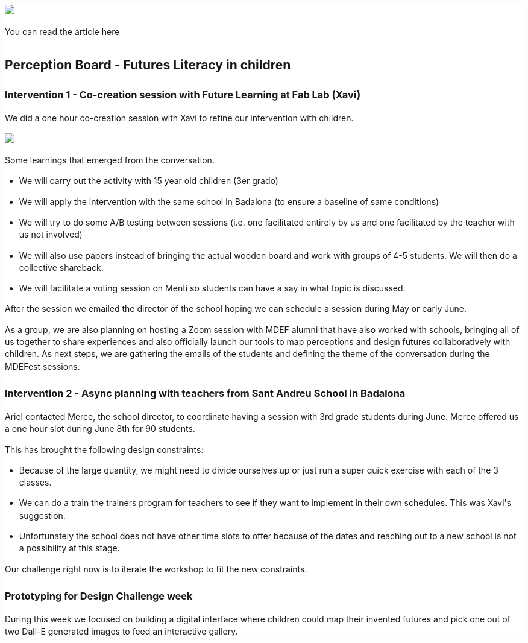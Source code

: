 ![](../images/MT03/article.jpeg)

[You can read the article here](https://medium.com/tomorrows/ecofeminism-and-collage-creation-workshop-with-mam%C3%A1s-que-leen-an-invitation-to-create-and-be-part-f8e28d05dd30)

## Perception Board - Futures Literacy in children

### Intervention 1 - Co-creation session with Future Learning at Fab Lab (Xavi)
We did a one hour co-creation session with Xavi to refine our intervention with children.

![](../images/MT03/xavi.jpeg)

Some learnings that emerged from the conversation.

- We will carry out the activity with 15 year old children (3er grado)

- We will apply the intervention with the same school in Badalona (to ensure a baseline of same conditions)

- We will try to do some A/B testing between sessions (i.e. one facilitated entirely by us and one facilitated by the teacher with us not involved)

- We will also use papers instead of bringing the actual wooden board and work with groups of 4-5 students. We will then do a collective shareback.

- We will facilitate a voting session on Menti so students can have a say in what topic is discussed.

After the session we emailed the director of the school hoping we can schedule a session during May or early June.

As a group, we are also planning on hosting a Zoom session with MDEF alumni that have also worked with schools, bringing all of us together to share experiences and also officially launch our tools to map perceptions and design futures collaboratively with children. As next steps, we are gathering the emails of the students and defining the theme of the conversation during the MDEFest sessions.

### Intervention 2 - Async planning with teachers from Sant Andreu School in Badalona
Ariel contacted Merce, the school director, to coordinate having a session with 3rd grade students during June. Merce offered us a one hour slot during June 8th for 90 students.

This has brought the following design constraints:

- Because of the large quantity, we might need to divide ourselves up or just run a super quick exercise with each of the 3 classes.

- We can do a train the trainers program for teachers to see if they want to implement in their own schedules. This was Xavi's suggestion.

- Unfortunately the school does not have other time slots to offer because of the dates and reaching out to a new school is not a possibility at this stage.

Our challenge right now is to iterate the workshop to fit the new constraints.

### Prototyping for Design Challenge week
During this week we focused on building a digital interface where children could map their invented futures and pick one out of two Dall-E generated images to feed an interactive gallery.
